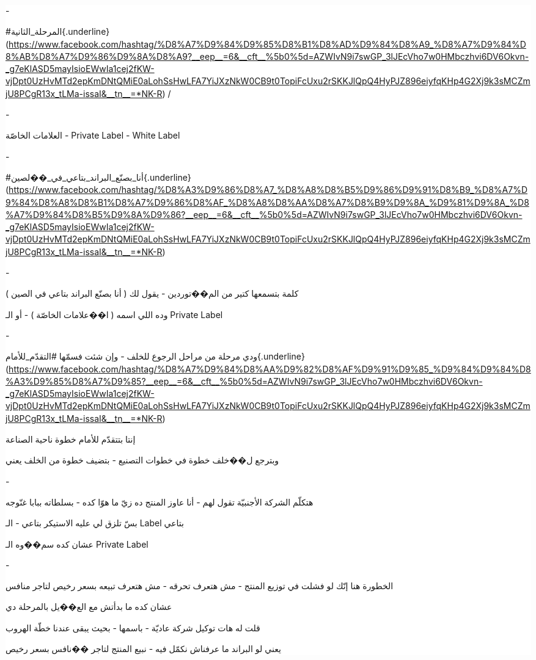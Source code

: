 \-

\#المرحلة_الثانية{.underline}(https://www.facebook.com/hashtag/%D8%A7%D9%84%D9%85%D8%B1%D8%AD%D9%84%D8%A9_%D8%A7%D9%84%D8%AB%D8%A7%D9%86%D9%8A%D8%A9?__eep__=6&__cft__%5b0%5d=AZWIvN9i7swGP_3lJEcVho7w0HMbczhvi6DV6Okvn-_g7eKlASD5mayIsioEWwIa1cej2fKW-vjDpt0UzHvMTd2epKmDNtQMiE0aLohSsHwLFA7YiJXzNkW0CB9t0TopiFcUxu2rSKKJlQpQ4HyPJZ896eiyfqKHp4G2Xj9k3sMCZmjU8PCgR13x_tLMa-issaI&__tn__=*NK-R)
/

\-

العلامات الخاصّة - Private Label - White Label

\-

\#أنا_بصنّع_البراند_بتاعي_في_��لصين{.underline}(https://www.facebook.com/hashtag/%D8%A3%D9%86%D8%A7_%D8%A8%D8%B5%D9%86%D9%91%D8%B9_%D8%A7%D9%84%D8%A8%D8%B1%D8%A7%D9%86%D8%AF_%D8%A8%D8%AA%D8%A7%D8%B9%D9%8A_%D9%81%D9%8A_%D8%A7%D9%84%D8%B5%D9%8A%D9%86?__eep__=6&__cft__%5b0%5d=AZWIvN9i7swGP_3lJEcVho7w0HMbczhvi6DV6Okvn-_g7eKlASD5mayIsioEWwIa1cej2fKW-vjDpt0UzHvMTd2epKmDNtQMiE0aLohSsHwLFA7YiJXzNkW0CB9t0TopiFcUxu2rSKKJlQpQ4HyPJZ896eiyfqKHp4G2Xj9k3sMCZmjU8PCgR13x_tLMa-issaI&__tn__=*NK-R)

\-

كلمة بتسمعها كتير من الم��توردين - يقول لك ( أنا بصنّع البراند بتاعي في
الصين )

وده اللي اسمه ( ا��علامات الخاصّة ) - أو الـ Private Label

\-

ودي مرحلة من مراحل الرجوع للخلف - وإن شئت فسمّها
\#التقدّم_للأمام{.underline}(https://www.facebook.com/hashtag/%D8%A7%D9%84%D8%AA%D9%82%D8%AF%D9%91%D9%85_%D9%84%D9%84%D8%A3%D9%85%D8%A7%D9%85?__eep__=6&__cft__%5b0%5d=AZWIvN9i7swGP_3lJEcVho7w0HMbczhvi6DV6Okvn-_g7eKlASD5mayIsioEWwIa1cej2fKW-vjDpt0UzHvMTd2epKmDNtQMiE0aLohSsHwLFA7YiJXzNkW0CB9t0TopiFcUxu2rSKKJlQpQ4HyPJZ896eiyfqKHp4G2Xj9k3sMCZmjU8PCgR13x_tLMa-issaI&__tn__=*NK-R)

إنتا بتتقدّم للأمام خطوة ناحية الصناعة

وبترجع ل��خلف خطوة في خطوات التصنيع - بتضيف خطوة من الخلف
يعني

\-

هتكلّم الشركة الأجنبيّة تقول لهم - أنا عاوز المنتج ده زيّ ما هوّا كده -
بسلطاته ببابا غنّوجه

بسّ تلزق لي عليه الاستيكر بتاعي - الـ Label
بتاعي

عشان كده سم��وه الـ Private Label

\-

الخطورة هنا إنّك لو فشلت في توزيع المنتج - مش هتعرف تحرقه - مش هتعرف
تبيعه بسعر رخيص لتاجر منافس

عشان كده ما بدأتش مع الع��يل بالمرحلة دي

قلت له هات توكيل شركة عاديّة - باسمها - بحيث يبقى عندنا خطّة
الهروب

يعني لو البراند ما عرفناش نكمّل فيه - نبيع المنتج لتاجر ��نافس بسعر
رخيص
